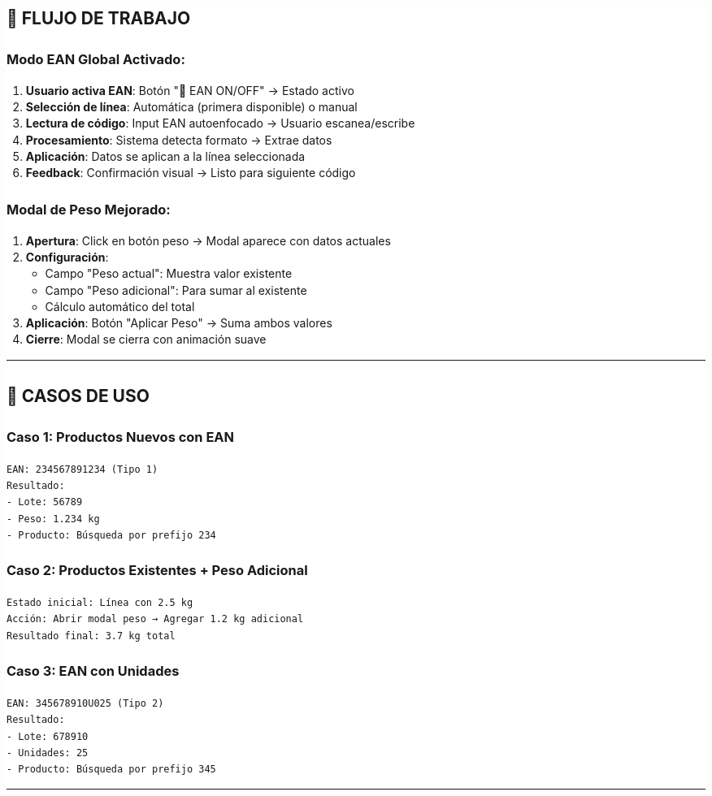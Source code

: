 
## 🔄 FLUJO DE TRABAJO

### Modo EAN Global Activado:
1. **Usuario activa EAN**: Botón "📱 EAN ON/OFF" → Estado activo
2. **Selección de línea**: Automática (primera disponible) o manual
3. **Lectura de código**: Input EAN autoenfocado → Usuario escanea/escribe
4. **Procesamiento**: Sistema detecta formato → Extrae datos
5. **Aplicación**: Datos se aplican a la línea seleccionada
6. **Feedback**: Confirmación visual → Listo para siguiente código

### Modal de Peso Mejorado:
1. **Apertura**: Click en botón peso → Modal aparece con datos actuales
2. **Configuración**: 
   - Campo "Peso actual": Muestra valor existente
   - Campo "Peso adicional": Para sumar al existente
   - Cálculo automático del total
3. **Aplicación**: Botón "Aplicar Peso" → Suma ambos valores
4. **Cierre**: Modal se cierra con animación suave

---

## 🧪 CASOS DE USO

### Caso 1: Productos Nuevos con EAN
```
EAN: 234567891234 (Tipo 1)
Resultado:
- Lote: 56789
- Peso: 1.234 kg
- Producto: Búsqueda por prefijo 234
```

### Caso 2: Productos Existentes + Peso Adicional
```
Estado inicial: Línea con 2.5 kg
Acción: Abrir modal peso → Agregar 1.2 kg adicional
Resultado final: 3.7 kg total
```

### Caso 3: EAN con Unidades
```
EAN: 345678910U025 (Tipo 2)  
Resultado:
- Lote: 678910
- Unidades: 25
- Producto: Búsqueda por prefijo 345
```

---
